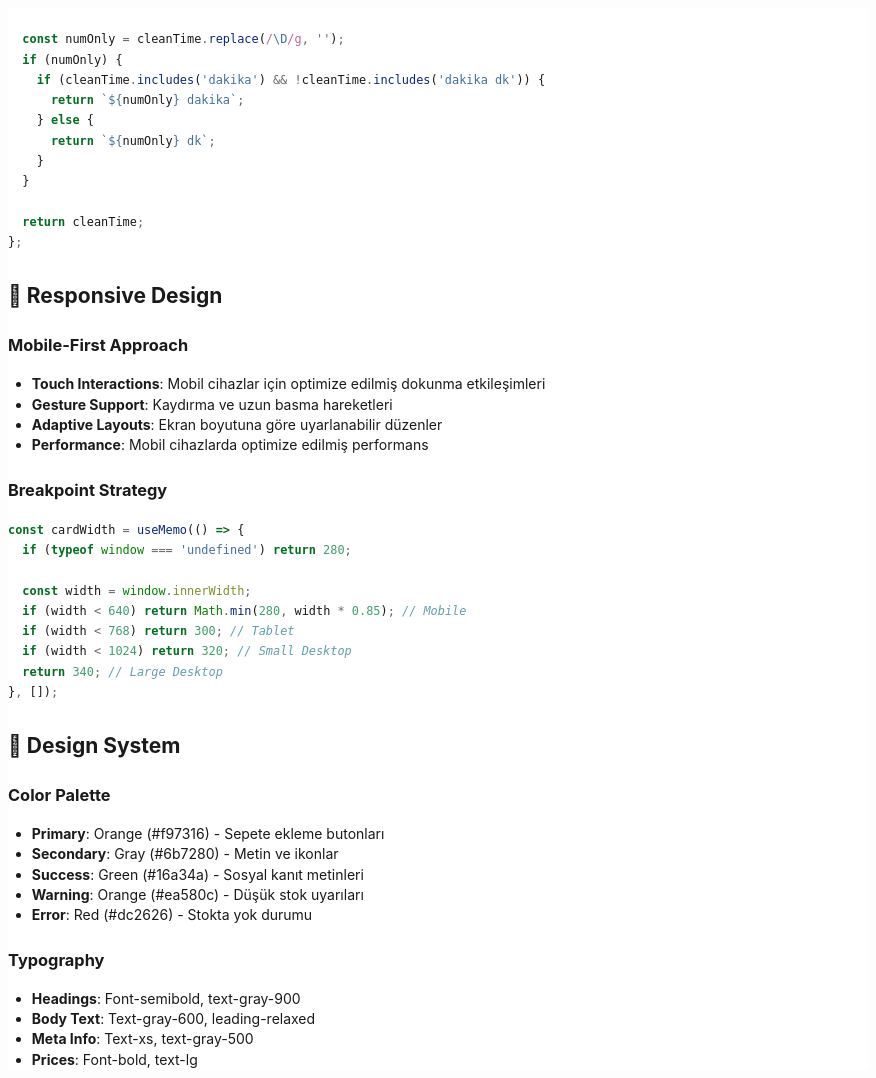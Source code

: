 ```typescript
  
  const numOnly = cleanTime.replace(/\D/g, '');
  if (numOnly) {
    if (cleanTime.includes('dakika') && !cleanTime.includes('dakika dk')) {
      return `${numOnly} dakika`;
    } else {
      return `${numOnly} dk`;
    }
  }
  
  return cleanTime;
};
```

## 📱 Responsive Design

### Mobile-First Approach
- **Touch Interactions**: Mobil cihazlar için optimize edilmiş dokunma etkileşimleri
- **Gesture Support**: Kaydırma ve uzun basma hareketleri
- **Adaptive Layouts**: Ekran boyutuna göre uyarlanabilir düzenler
- **Performance**: Mobil cihazlarda optimize edilmiş performans

### Breakpoint Strategy
```typescript
const cardWidth = useMemo(() => {
  if (typeof window === 'undefined') return 280;
  
  const width = window.innerWidth;
  if (width < 640) return Math.min(280, width * 0.85); // Mobile
  if (width < 768) return 300; // Tablet
  if (width < 1024) return 320; // Small Desktop
  return 340; // Large Desktop
}, []);
```

## 🎨 Design System

### Color Palette
- **Primary**: Orange (#f97316) - Sepete ekleme butonları
- **Secondary**: Gray (#6b7280) - Metin ve ikonlar
- **Success**: Green (#16a34a) - Sosyal kanıt metinleri
- **Warning**: Orange (#ea580c) - Düşük stok uyarıları
- **Error**: Red (#dc2626) - Stokta yok durumu

### Typography
- **Headings**: Font-semibold, text-gray-900
- **Body Text**: Text-gray-600, leading-relaxed
- **Meta Info**: Text-xs, text-gray-500
- **Prices**: Font-bold, text-lg
